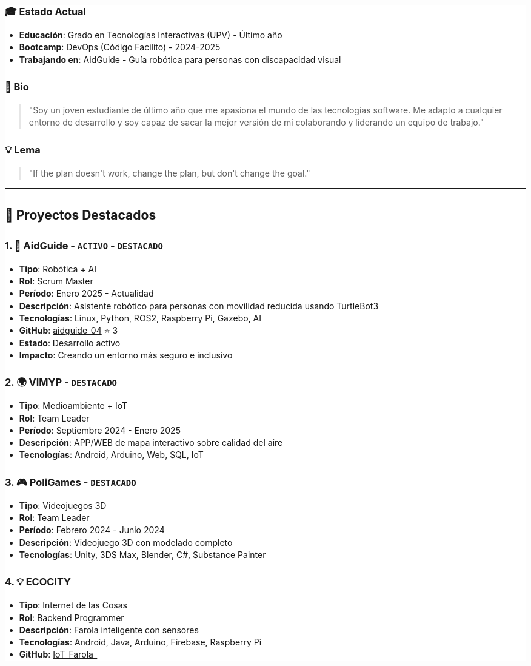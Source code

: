 ### 🎓 Estado Actual

- **Educación**: Grado en Tecnologías Interactivas (UPV) - Último año
- **Bootcamp**: DevOps (Código Facilito) - 2024-2025
- **Trabajando en**: AidGuide - Guía robótica para personas con discapacidad visual

### 💬 Bio

> "Soy un joven estudiante de último año que me apasiona el mundo de las tecnologías software. Me adapto a cualquier entorno de desarrollo y soy capaz de sacar la mejor versión de mí colaborando y liderando un equipo de trabajo."

### 💡 Lema

> "If the plan doesn't work, change the plan, but don't change the goal."

---

## 🌟 Proyectos Destacados

### 1. 🤖 **AidGuide** - `ACTIVO` - `DESTACADO`

- **Tipo**: Robótica + AI
- **Rol**: Scrum Master
- **Período**: Enero 2025 - Actualidad
- **Descripción**: Asistente robótico para personas con movilidad reducida usando TurtleBot3
- **Tecnologías**: Linux, Python, ROS2, Raspberry Pi, Gazebo, AI
- **GitHub**: [aidguide_04](https://github.com/vjrivmon/aidguide_04) ⭐ 3
- **Estado**: Desarrollo activo
- **Impacto**: Creando un entorno más seguro e inclusivo

### 2. 🌍 **VIMYP** - `DESTACADO`

- **Tipo**: Medioambiente + IoT
- **Rol**: Team Leader
- **Período**: Septiembre 2024 - Enero 2025
- **Descripción**: APP/WEB de mapa interactivo sobre calidad del aire
- **Tecnologías**: Android, Arduino, Web, SQL, IoT

### 3. 🎮 **PoliGames** - `DESTACADO`

- **Tipo**: Videojuegos 3D
- **Rol**: Team Leader
- **Período**: Febrero 2024 - Junio 2024
- **Descripción**: Videojuego 3D con modelado completo
- **Tecnologías**: Unity, 3DS Max, Blender, C#, Substance Painter

### 4. 💡 **ECOCITY**

- **Tipo**: Internet de las Cosas
- **Rol**: Backend Programmer
- **Descripción**: Farola inteligente con sensores
- **Tecnologías**: Android, Java, Arduino, Firebase, Raspberry Pi
- **GitHub**: [IoT_Farola_](https://github.com/vjrivmon/IoT_Farola_)
